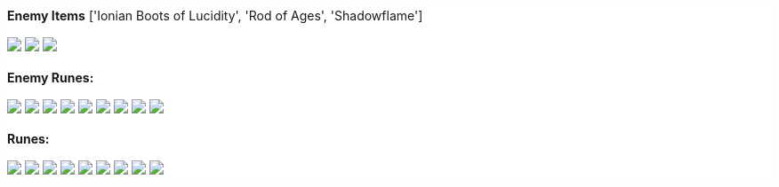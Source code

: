 





**Enemy Items** ['Ionian Boots of Lucidity', 'Rod of Ages', 'Shadowflame']





![](/item/3158.png)
![](/item/6657.png)
![](/item/4645.png)



**Enemy Runes:**





![](/Styles/Inspiration/FirstStrike/FirstStrike.png)
![](/Styles/Inspiration/MagicalFootwear/MagicalFootwear.png)
![](/Styles/Inspiration/BiscuitDelivery/BiscuitDelivery.png)
![](/Styles/Inspiration/CosmicInsight/CosmicInsight.png)
![](/Styles/Resolve/SecondWind/SecondWind.png)
![](/Styles/Sorcery/Unflinching/Unflinching.png)
![](/StatMods/StatModsAdaptiveForceIcon.png)
![](/StatMods/StatModsAdaptiveForceIcon.png)
![](/StatMods/StatModsMagicResIcon.MagicResist_Fix.png)



**Runes:**


![](/Styles/Precision/PressTheAttack/PressTheAttack.png)
![](/Styles/Precision/Overheal.png)
![](/Styles/Precision/LegendAlacrity/LegendAlacrity.png)
![](/Styles/Precision/CutDown/CutDown.png)
![](/Styles/Sorcery/AbsoluteFocus/AbsoluteFocus.png)
![](/Styles/Sorcery/GatheringStorm/GatheringStorm.png)
![](/StatMods/StatModsAttackSpeedIcon.png)
![](/StatMods/StatModsAdaptiveForceIcon.png)
![](/StatMods/StatModsArmorIcon.png)


